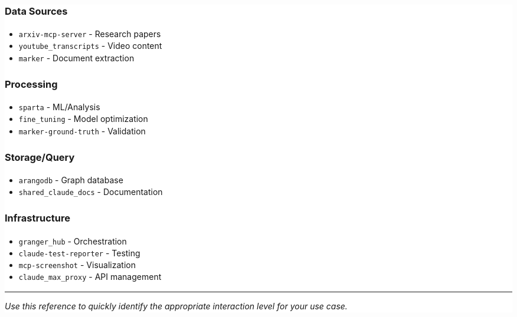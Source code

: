 ### Data Sources
- `arxiv-mcp-server` - Research papers
- `youtube_transcripts` - Video content
- `marker` - Document extraction

### Processing
- `sparta` - ML/Analysis
- `fine_tuning` - Model optimization
- `marker-ground-truth` - Validation

### Storage/Query
- `arangodb` - Graph database
- `shared_claude_docs` - Documentation

### Infrastructure
- `granger_hub` - Orchestration
- `claude-test-reporter` - Testing
- `mcp-screenshot` - Visualization
- `claude_max_proxy` - API management

---

*Use this reference to quickly identify the appropriate interaction level for your use case.*